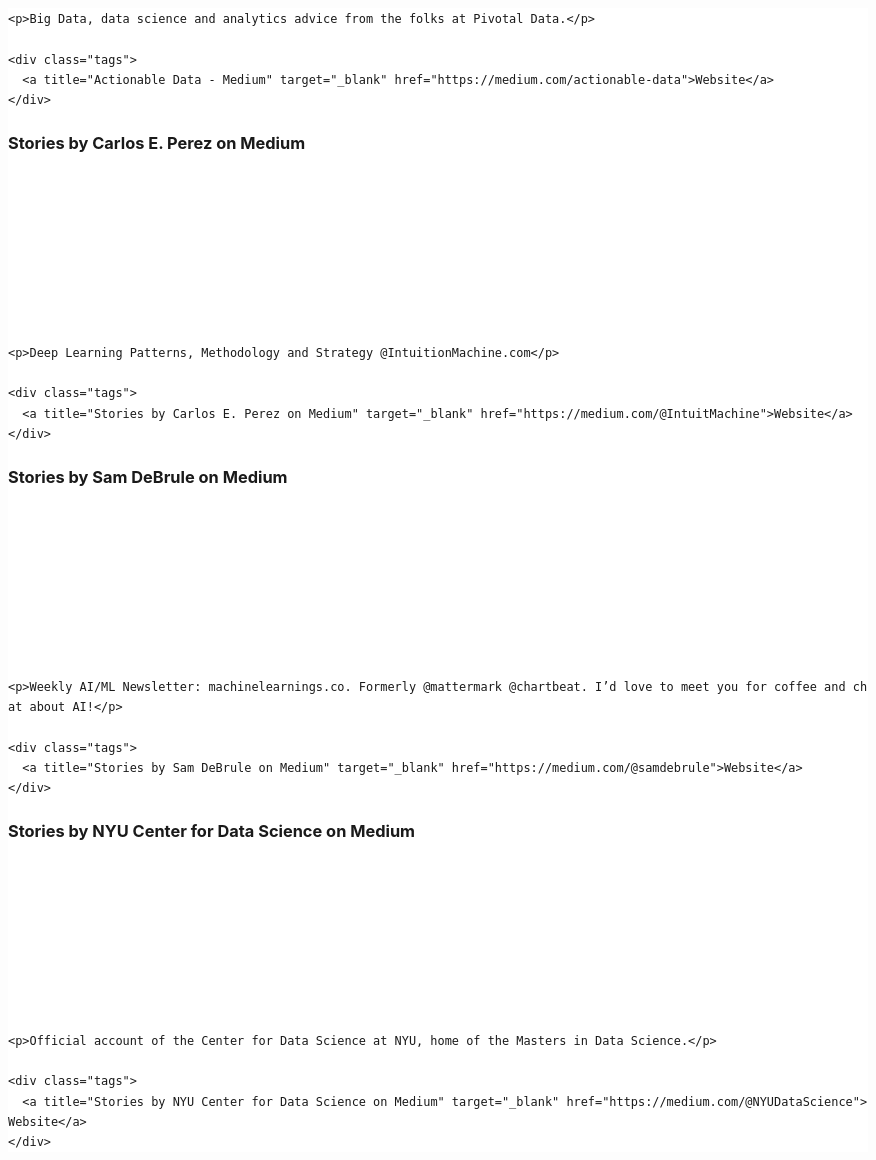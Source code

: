     <p>Big Data, data science and analytics advice from the folks at Pivotal Data.</p>

    <div class="tags">
      <a title="Actionable Data - Medium" target="_blank" href="https://medium.com/actionable-data">Website</a>
    </div>
  </article>

  <article class="box-item animate">
    <h3>Stories by Carlos E. Perez on Medium</h3>
    <figure id="medium">
       <svg>
        <use xmlns:xlink="http://www.w3.org/1999/xlink" xlink:href="#icon-medium"></use>
      </svg>
    </figure>

    <p>Deep Learning Patterns, Methodology and Strategy @IntuitionMachine.com</p>

    <div class="tags">
      <a title="Stories by Carlos E. Perez on Medium" target="_blank" href="https://medium.com/@IntuitMachine">Website</a>
    </div>
  </article>

  <article class="box-item animate">
    <h3>Stories by Sam DeBrule on Medium</h3>
    <figure id="medium">
       <svg>
        <use xmlns:xlink="http://www.w3.org/1999/xlink" xlink:href="#icon-medium"></use>
      </svg>
    </figure>

    <p>Weekly AI/ML Newsletter: machinelearnings.co. Formerly @mattermark @chartbeat. I’d love to meet you for coffee and chat about AI!</p>

    <div class="tags">
      <a title="Stories by Sam DeBrule on Medium" target="_blank" href="https://medium.com/@samdebrule">Website</a>
    </div>
  </article>

  <article class="box-item animate">
    <h3>Stories by NYU Center for Data Science on Medium</h3>
    <figure id="medium">
       <svg>
        <use xmlns:xlink="http://www.w3.org/1999/xlink" xlink:href="#icon-medium"></use>
      </svg>
    </figure>

    <p>Official account of the Center for Data Science at NYU, home of the Masters in Data Science.</p>

    <div class="tags">
      <a title="Stories by NYU Center for Data Science on Medium" target="_blank" href="https://medium.com/@NYUDataScience">Website</a>
    </div>
  </article>
